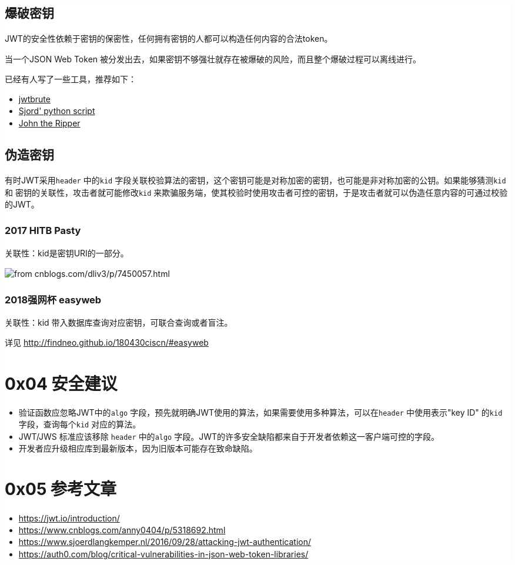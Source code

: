 ## 爆破密钥

JWT的安全性依赖于密钥的保密性，任何拥有密钥的人都可以构造任何内容的合法token。

当一个JSON Web Token 被分发出去，如果密钥不够强壮就存在被爆破的风险，而且整个爆破过程可以离线进行。

已经有人写了一些工具，推荐如下：

- [jwtbrute](https://github.com/jmaxxz/jwtbrute) 
- [Sjord' python script](https://github.com/Sjord/jwtcrack/blob/master/crackjwt.py) 
- [John the Ripper](https://github.com/magnumripper/JohnTheRipper) 

## 伪造密钥

有时JWT采用`header` 中的`kid` 字段关联校验算法的密钥，这个密钥可能是对称加密的密钥，也可能是非对称加密的公钥。如果能够猜测`kid` 和 密钥的关联性，攻击者就可能修改`kid` 来欺骗服务端，使其校验时使用攻击者可控的密钥，于是攻击者就可以伪造任意内容的可通过校验的JWT。

### 2017 HITB Pasty

关联性：kid是密钥URI的一部分。

![from cnblogs.com/dliv3/p/7450057.html](1525359586004.png)

### 2018强网杯 easyweb

关联性：kid 带入数据库查询对应密钥，可联合查询或者盲注。

详见 http://findneo.github.io/180430ciscn/#easyweb

# 0x04 安全建议

- 验证函数应忽略JWT中的`algo` 字段，预先就明确JWT使用的算法，如果需要使用多种算法，可以在`header` 中使用表示"key ID" 的`kid` 字段，查询每个`kid` 对应的算法。
- JWT/JWS 标准应该移除 `header` 中的`algo` 字段。JWT的许多安全缺陷都来自于开发者依赖这一客户端可控的字段。
- 开发者应升级相应库到最新版本，因为旧版本可能存在致命缺陷。

# 0x05 参考文章

- https://jwt.io/introduction/
- https://www.cnblogs.com/anny0404/p/5318692.html
- https://www.sjoerdlangkemper.nl/2016/09/28/attacking-jwt-authentication/
- https://auth0.com/blog/critical-vulnerabilities-in-json-web-token-libraries/